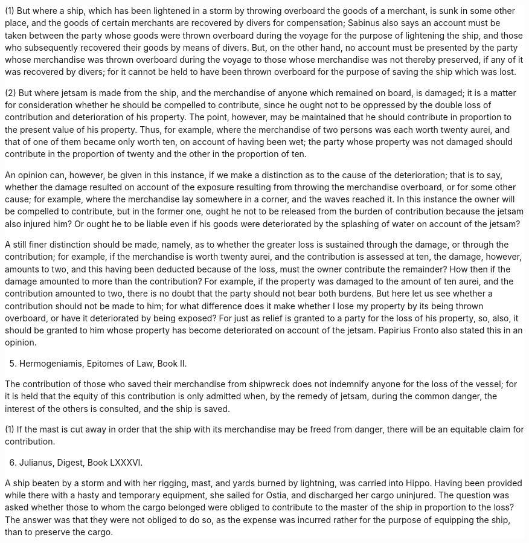 (1) But where a ship, which has been lightened in a storm by throwing overboard the goods of a merchant, is sunk in some other place, and the goods of certain merchants are recovered by divers for compensation; Sabinus also says an account must be taken between the party whose goods were thrown overboard during the voyage for the purpose of lightening the ship, and those who subsequently recovered their goods by means of divers. But, on the other hand, no account must be presented by the party whose merchandise was thrown overboard during the voyage to those whose merchandise was not thereby preserved, if any of it was recovered by divers; for it cannot be held to have been thrown overboard for the purpose of saving the ship which was lost.

(2) But where jetsam is made from the ship, and the merchandise of anyone which remained on board, is damaged; it is a matter for consideration whether he should be compelled to contribute, since he ought not to be oppressed by the double loss of contribution and deterioration of his property. The point, however, may be maintained that he should contribute in proportion to the present value of his property. Thus, for example, where the merchandise of two persons was each worth twenty aurei, and that of one of them became only worth ten, on account of having been wet; the party whose property was not damaged should contribute in the proportion of twenty and the other in the proportion of ten.

An opinion can, however, be given in this instance, if we make a distinction as to the cause of the deterioration; that is to say, whether the damage resulted on account of the exposure resulting from throwing the merchandise overboard, or for some other cause; for example, where the merchandise lay somewhere in a corner, and the waves reached it. In this instance the owner will be compelled to contribute, but in the former one, ought he not to be released from the burden of contribution because the jetsam also injured him? Or ought he to be liable even if his goods were deteriorated by the splashing of water on account of the jetsam?

A still finer distinction should be made, namely, as to whether the greater loss is sustained through the damage, or through the contribution; for example, if the merchandise is worth twenty aurei, and the contribution is assessed at ten, the damage, however, amounts to two, and this having been deducted because of the loss, must the owner contribute the remainder? How then if the damage amounted to more than the contribution? For example, if the property was damaged to the amount of ten aurei, and the contribution amounted to two, there is no doubt that the party should not bear both burdens. But here let us see whether a contribution should not be made to him; for what difference does it make whether I lose my property by its being thrown overboard, or have it deteriorated by being exposed? For just as relief is granted to a party for the loss of his property, so, also, it should be granted to him whose property has become deteriorated on account of the jetsam. Papirius Fronto also stated this in an opinion.

5. Hermogeniamis, Epitomes of Law, Book II.

The contribution of those who saved their merchandise from shipwreck does not indemnify anyone for the loss of the vessel; for it is held that the equity of this contribution is only admitted when, by the remedy of jetsam, during the common danger, the interest of the others is consulted, and the ship is saved.

(1) If the mast is cut away in order that the ship with its merchandise may be freed from danger, there will be an equitable claim for contribution.

6. Julianus, Digest, Book LXXXVI.

A ship beaten by a storm and with her rigging, mast, and yards burned by lightning, was carried into Hippo. Having been provided while there with a hasty and temporary equipment, she sailed for Ostia, and discharged her cargo uninjured. The question was asked whether those to whom the cargo belonged were obliged to contribute to the master of the ship in proportion to the loss? The answer was that they were not obliged to do so, as the expense was incurred rather for the purpose of equipping the ship, than to preserve the cargo.
